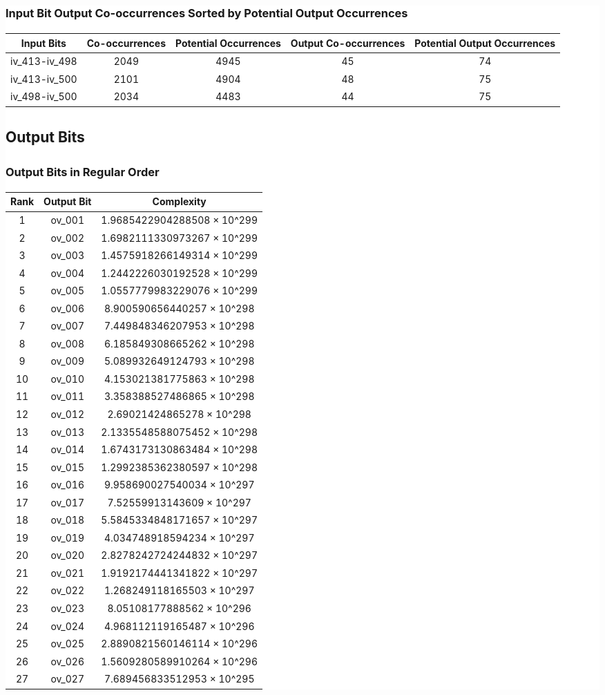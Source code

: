 ### Input Bit Output Co-occurrences Sorted by Potential Output Occurrences

| Input Bits | Co-occurrences | Potential Occurrences | Output Co-occurrences | Potential Output Occurrences |
|:----------:|:--------------:|:---------------------:|:---------------------:|:----------------------------:|
| iv_413-iv_498 | 2049 | 4945 | 45 | 74 |
| iv_413-iv_500 | 2101 | 4904 | 48 | 75 |
| iv_498-iv_500 | 2034 | 4483 | 44 | 75 |

## Output Bits

### Output Bits in Regular Order

| Rank | Output Bit | Complexity |
|:----:|:----------:|:----------:|
| 1 | ov_001 | 1.9685422904288508 × 10^299 |
| 2 | ov_002 | 1.6982111330973267 × 10^299 |
| 3 | ov_003 | 1.4575918266149314 × 10^299 |
| 4 | ov_004 | 1.2442226030192528 × 10^299 |
| 5 | ov_005 | 1.0557779983229076 × 10^299 |
| 6 | ov_006 | 8.900590656440257 × 10^298 |
| 7 | ov_007 | 7.449848346207953 × 10^298 |
| 8 | ov_008 | 6.185849308665262 × 10^298 |
| 9 | ov_009 | 5.089932649124793 × 10^298 |
| 10 | ov_010 | 4.153021381775863 × 10^298 |
| 11 | ov_011 | 3.358388527486865 × 10^298 |
| 12 | ov_012 | 2.69021424865278 × 10^298 |
| 13 | ov_013 | 2.1335548588075452 × 10^298 |
| 14 | ov_014 | 1.6743173130863484 × 10^298 |
| 15 | ov_015 | 1.2992385362380597 × 10^298 |
| 16 | ov_016 | 9.958690027540034 × 10^297 |
| 17 | ov_017 | 7.52559913143609 × 10^297 |
| 18 | ov_018 | 5.5845334848171657 × 10^297 |
| 19 | ov_019 | 4.034748918594234 × 10^297 |
| 20 | ov_020 | 2.8278242724244832 × 10^297 |
| 21 | ov_021 | 1.9192174441341822 × 10^297 |
| 22 | ov_022 | 1.268249118165503 × 10^297 |
| 23 | ov_023 | 8.05108177888562 × 10^296 |
| 24 | ov_024 | 4.968112119165487 × 10^296 |
| 25 | ov_025 | 2.8890821560146114 × 10^296 |
| 26 | ov_026 | 1.5609280589910264 × 10^296 |
| 27 | ov_027 | 7.689456833512953 × 10^295 |